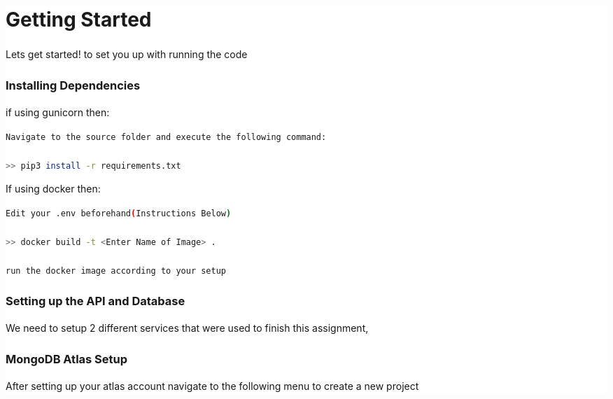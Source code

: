 # Getting Started

Lets get started! to set you up with running the code

### Installing Dependencies

if using gunicorn then:

```bash
Navigate to the source folder and execute the following command:

>> pip3 install -r requirements.txt
```

If using docker then:

```bash
Edit your .env beforehand(Instructions Below)

>> docker build -t <Enter Name of Image> .

run the docker image according to your setup
```

### Setting up the API and Database

We need to setup 2 different services that were used to finish this assignment, 

### MongoDB Atlas Setup

After setting up your atlas account navigate to the following menu to create a new project
